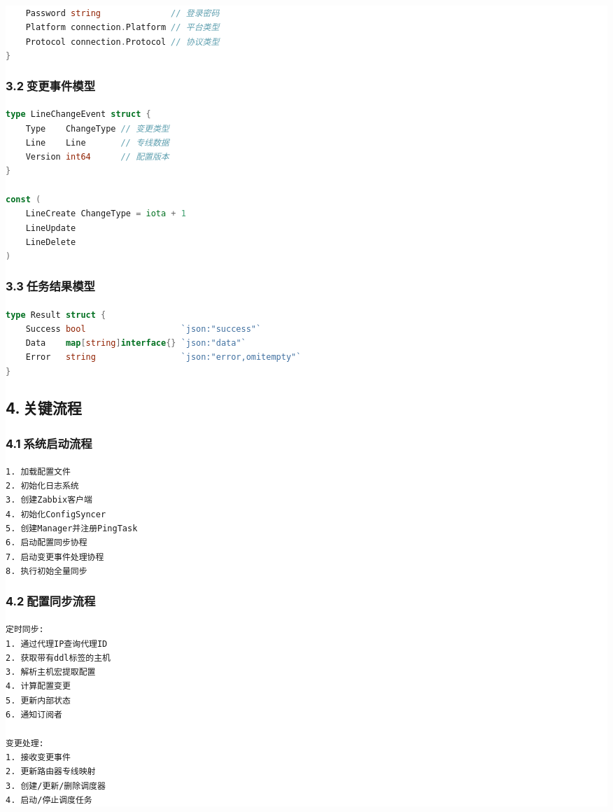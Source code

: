 ```go
    Password string              // 登录密码
    Platform connection.Platform // 平台类型
    Protocol connection.Protocol // 协议类型
}
```

### 3.2 变更事件模型
```go
type LineChangeEvent struct {
    Type    ChangeType // 变更类型
    Line    Line       // 专线数据
    Version int64      // 配置版本
}

const (
    LineCreate ChangeType = iota + 1
    LineUpdate
    LineDelete
)
```

### 3.3 任务结果模型
```go
type Result struct {
    Success bool                   `json:"success"`
    Data    map[string]interface{} `json:"data"`
    Error   string                 `json:"error,omitempty"`
}
```

## 4. 关键流程

### 4.1 系统启动流程
```
1. 加载配置文件
2. 初始化日志系统
3. 创建Zabbix客户端
4. 初始化ConfigSyncer
5. 创建Manager并注册PingTask
6. 启动配置同步协程
7. 启动变更事件处理协程
8. 执行初始全量同步
```

### 4.2 配置同步流程
```
定时同步:
1. 通过代理IP查询代理ID
2. 获取带有ddl标签的主机
3. 解析主机宏提取配置
4. 计算配置变更
5. 更新内部状态
6. 通知订阅者

变更处理:
1. 接收变更事件
2. 更新路由器专线映射
3. 创建/更新/删除调度器
4. 启动/停止调度任务
```
